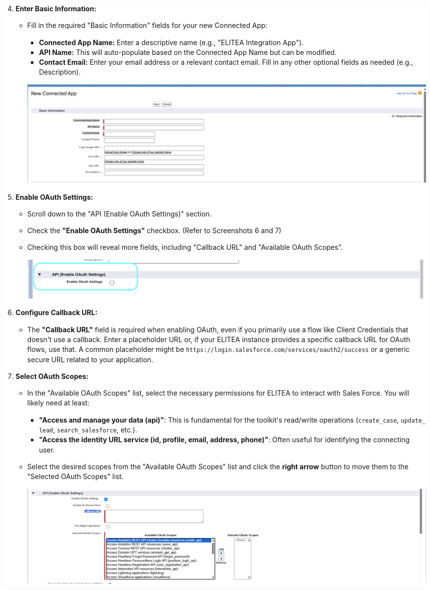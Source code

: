 4.  **Enter Basic Information:**
    *   Fill in the required "Basic Information" fields for your new Connected App:
        *   **Connected App Name:** Enter a descriptive name (e.g., "ELITEA Integration App").
        *   **API Name:** This will auto-populate based on the Connected App Name but can be modified.
        *   **Contact Email:** Enter your email address or a relevant contact email.
            Fill in any other optional fields as needed (e.g., Description). 

        ![SalesForce_AppData](../../img/how-tos/toolkits/salesforces/SalesForce_AppData.png)

5.  **Enable OAuth Settings:**
    *   Scroll down to the "API (Enable OAuth Settings)" section.
    *   Check the **"Enable OAuth Settings"** checkbox. (Refer to Screenshots 6 and 7)
    *   Checking this box will reveal more fields, including "Callback URL" and "Available OAuth Scopes".

        ![SalesForce_EnableOAuthSettings](../../img/how-tos/toolkits/salesforces/SalesForce_EnableOAuthSettings.png)

6.  **Configure Callback URL:**
    *   The **"Callback URL"** field is required when enabling OAuth, even if you primarily use a flow like Client Credentials that doesn't use a callback. Enter a placeholder URL or, if your ELITEA instance provides a specific callback URL for OAuth flows, use that. A common placeholder might be `https://login.salesforce.com/services/oauth2/success` or a generic secure URL related to your application. 

7.  **Select OAuth Scopes:**
    *   In the "Available OAuth Scopes" list, select the necessary permissions for ELITEA to interact with Sales Force. You will likely need at least:
        *   **"Access and manage your data (api)"**: This is fundamental for the toolkit's read/write operations (`create_case`, `update_lead`, `search_salesforce`, etc.).
        *   **"Access the identity URL service (id, profile, email, address, phone)"**: Often useful for identifying the connecting user.
    *   Select the desired scopes from the "Available OAuth Scopes" list and click the **right arrow** button to move them to the "Selected OAuth Scopes" list. 

        ![SalesForce_EnableOAuth_Scope](../../img/how-tos/toolkits/salesforces/SalesForce_OAuthScope.png)
